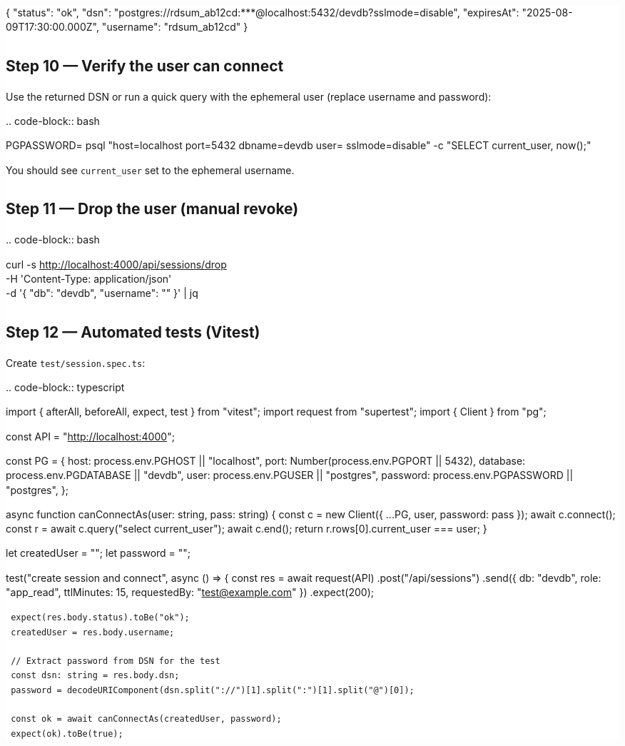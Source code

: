 { "status": "ok", "dsn": "postgres\://rdsum\_ab12cd:\*\*\*@localhost:5432/devdb?sslmode=disable", "expiresAt": "2025-08-09T17:30:00.000Z", "username": "rdsum\_ab12cd" }

## Step 10 — Verify the user can connect

Use the returned DSN or run a quick query with the ephemeral user (replace username and password):

.. code-block:: bash

PGPASSWORD= psql "host=localhost port=5432 dbname=devdb user= sslmode=disable" -c "SELECT current\_user, now();"

You should see `current_user` set to the ephemeral username.

## Step 11 — Drop the user (manual revoke)

.. code-block:: bash

curl -s [http://localhost:4000/api/sessions/drop](http://localhost:4000/api/sessions/drop) \
-H 'Content-Type: application/json' \
-d '{ "db": "devdb", "username": "" }' | jq

## Step 12 — Automated tests (Vitest)

Create `test/session.spec.ts`:

.. code-block:: typescript

import { afterAll, beforeAll, expect, test } from "vitest"; import request from "supertest"; import { Client } from "pg";

const API = "[http://localhost:4000](http://localhost:4000)";

const PG = { host: process.env.PGHOST || "localhost", port: Number(process.env.PGPORT || 5432), database: process.env.PGDATABASE || "devdb", user: process.env.PGUSER || "postgres", password: process.env.PGPASSWORD || "postgres", };

async function canConnectAs(user: string, pass: string) { const c = new Client({ ...PG, user, password: pass }); await c.connect(); const r = await c.query("select current\_user"); await c.end(); return r.rows[0].current\_user === user; }

let createdUser = ""; let password = "";

test("create session and connect", async () => { const res = await request(API) .post("/api/sessions") .send({ db: "devdb", role: "app\_read", ttlMinutes: 15, requestedBy: "[test@example.com](mailto\:test@example.com)" }) .expect(200);

```
 expect(res.body.status).toBe("ok");
 createdUser = res.body.username;

 // Extract password from DSN for the test
 const dsn: string = res.body.dsn;
 password = decodeURIComponent(dsn.split("://")[1].split(":")[1].split("@")[0]);

 const ok = await canConnectAs(createdUser, password);
 expect(ok).toBe(true);
```

